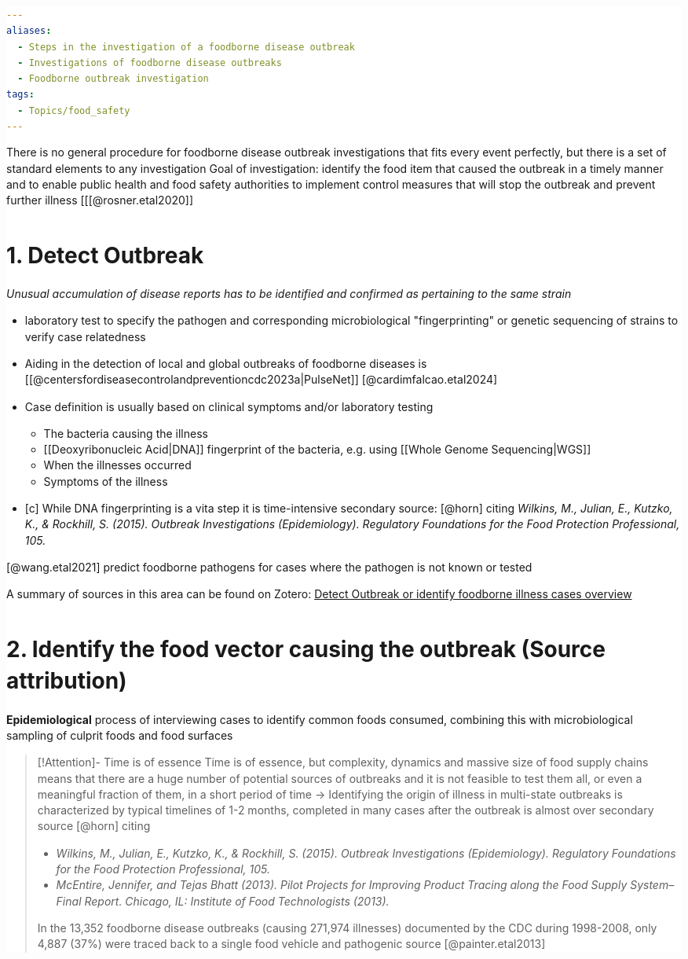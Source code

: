 ```yaml
---
aliases:
  - Steps in the investigation of a foodborne disease outbreak
  - Investigations of foodborne disease outbreaks
  - Foodborne outbreak investigation
tags:
  - Topics/food_safety
---
```

There is no general procedure for foodborne disease outbreak investigations that fits every event perfectly, but there is a set of standard elements to any investigation 
Goal of investigation: identify the food item that caused the outbreak in a timely manner and to enable public health and food safety authorities to implement control measures that will stop the outbreak and prevent further illness [[[@rosner.etal2020]] 

# 1. Detect Outbreak
*Unusual accumulation of disease reports has to be identified and confirmed as pertaining to the same strain* 
- laboratory test to specify the pathogen and corresponding microbiological "fingerprinting" or genetic sequencing of strains to verify case relatedness
- Aiding in the detection of local and global outbreaks of foodborne diseases is [[@centersfordiseasecontrolandpreventioncdc2023a|PulseNet]] [@cardimfalcao.etal2024]
- Case definition is usually based on clinical symptoms and/or laboratory testing 
	- The bacteria causing the illness
	- [[Deoxyribonucleic Acid|DNA]] fingerprint of the bacteria, e.g. using [[Whole Genome Sequencing|WGS]]
	- When the illnesses occurred
	- Symptoms of the illness

- [c] While DNA fingerprinting is a vita step it is time-intensive
      secondary source: [@horn] citing *Wilkins, M., Julian, E., Kutzko, K., & Rockhill, S. (2015). Outbreak Investigations (Epidemiology). Regulatory Foundations for the Food Protection Professional, 105.*


[@wang.etal2021] predict foodborne pathogens for cases where the pathogen is not known or tested

A summary of sources in this area can be found on Zotero: [Detect Outbreak or identify foodborne illness cases overview](zotero://select/library/items/6LNCEPTE)
# 2. Identify the food vector causing the outbreak (Source attribution)
**Epidemiological** process of interviewing cases to identify common foods consumed, combining this with microbiological sampling of culprit foods and food surfaces

> [!Attention]- Time is of essence
> Time is of essence, but complexity, dynamics and massive size of food supply chains means that there are a huge number of potential sources of outbreaks and it is not feasible to test them all, or even a meaningful fraction of them, in a short period of time -> Identifying the origin of illness in multi-state outbreaks is characterized by typical timelines of 1-2 months, completed in many cases after the outbreak is almost over 
> secondary source [@horn] citing 
> - *Wilkins, M., Julian, E., Kutzko, K., & Rockhill, S. (2015). Outbreak Investigations (Epidemiology). Regulatory Foundations for the Food Protection Professional, 105.*
> - *McEntire, Jennifer, and Tejas Bhatt (2013). Pilot Projects for Improving Product Tracing along the Food Supply System–Final Report. Chicago, IL: Institute of Food Technologists (2013).*
> 
> In the 13,352 foodborne disease outbreaks (causing 271,974 illnesses) documented by the CDC during 1998-2008, only 4,887 (37%) were traced back to a single food vehicle and pathogenic source [@painter.etal2013]
